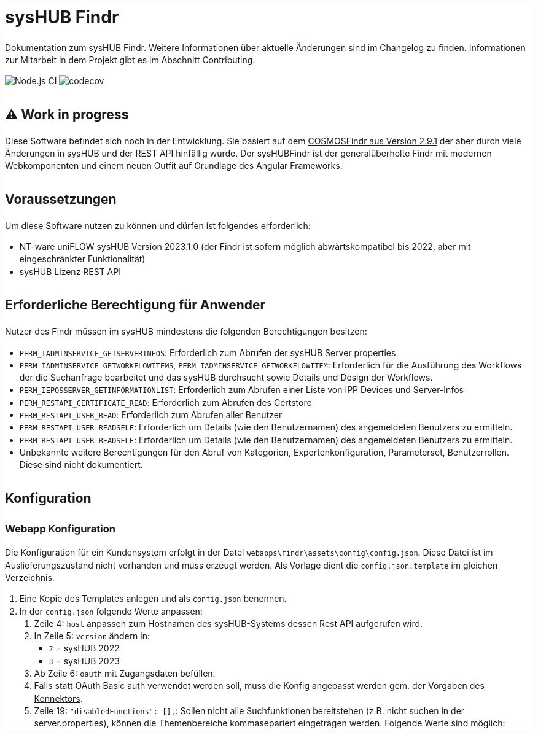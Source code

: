 # sysHUB Findr
Dokumentation zum sysHUB Findr. Weitere Informationen über aktuelle Änderungen sind im [Changelog](CHANGELOG.md) zu finden. Informationen zur Mitarbeit in dem Projekt gibt es im Abschnitt [Contributing](CONTRIBUTING.md).

[![Node.js CI](https://github.com/surcoufx83/sysHUB-Findr/actions/workflows/node.js.yml/badge.svg)](https://github.com/surcoufx83/sysHUB-Findr/actions/workflows/node.js.yml)
[![codecov](https://codecov.io/gh/surcoufx83/sysHUB-Findr/graph/badge.svg?token=57U05YP672)](https://codecov.io/gh/surcoufx83/sysHUB-Findr)


## ⚠️ Work in progress
Diese Software befindet sich noch in der Entwicklung. Sie basiert auf dem [COSMOSFindr aus Version 2.9.1](https://cdegitlab.westeurope.cloudapp.azure.com/sfuchs/COSMOSFindr) der aber durch viele Änderungen in sysHUB und der REST API hinfällig wurde. Der sysHUBFindr ist der generalüberholte Findr mit modernen Webkomponenten und einem neuen Outfit auf Grundlage des Angular Frameworks.

## Voraussetzungen
Um diese Software nutzen zu können und dürfen ist folgendes erforderlich:
- NT-ware uniFLOW sysHUB Version 2023.1.0 (der Findr ist sofern möglich abwärtskompatibel bis 2022, aber mit eingeschränkter Funktionalität)
- sysHUB Lizenz REST API

## Erforderliche Berechtigung für Anwender
Nutzer des Findr müssen im sysHUB mindestens die folgenden Berechtigungen besitzen:
- `PERM_IADMINSERVICE_GETSERVERINFOS`: Erforderlich zum Abrufen der sysHUB Server properties
- `PERM_IADMINSERVICE_GETWORKFLOWITEMS`, `PERM_IADMINSERVICE_GETWORKFLOWITEM`: Erforderlich für die Ausführung des Workflows der die Suchanfrage bearbeitet und das sysHUB durchsucht sowie Details und Design der Workflows.
- `PERM_IEPOSSERVER_GETINFORMATIONLIST`: Erforderlich zum Abrufen einer Liste von IPP Devices und Server-Infos
- `PERM_RESTAPI_CERTIFICATE_READ`: Erforderlich zum Abrufen des Certstore
- `PERM_RESTAPI_USER_READ`: Erforderlich zum Abrufen aller Benutzer
- `PERM_RESTAPI_USER_READSELF`: Erforderlich um Details (wie den Benutzernamen) des angemeldeten Benutzers zu ermitteln.
- `PERM_RESTAPI_USER_READSELF`: Erforderlich um Details (wie den Benutzernamen) des angemeldeten Benutzers zu ermitteln.
- Unbekannte weitere Berechtigungen für den Abruf von Kategorien, Expertenkonfiguration, Parameterset, Benutzerrollen. Diese sind nicht dokumentiert.

## Konfiguration

### Webapp Konfiguration
Die Konfiguration für ein Kundensystem erfolgt in der Datei `webapps\findr\assets\config\config.json`. Diese Datei ist im Auslieferungszustand nicht vorhanden und muss erzeugt werden. Als Vorlage dient die `config.json.template` im gleichen Verzeichnis.

1. Eine Kopie des Templates anlegen und als `config.json` benennen.
2. In der `config.json` folgende Werte anpassen:
   1. Zeile 4: `host` anpassen zum Hostnamen des sysHUB-Systems dessen Rest API aufgerufen wird.
   2. In Zeile 5: `version` ändern in:
      - `2` = sysHUB 2022
      - `3` = sysHUB 2023
   3. Ab Zeile 6: `oauth` mit Zugangsdaten befüllen.
   4. Falls statt OAuth Basic auth verwendet werden soll, muss die Konfig angepasst werden gem. [der Vorgaben des Konnektors](https://github.com/surcoufx83/syshub-rest-module/tree/main/projects/syshub-rest-module#configuration).
   5. Zeile 19: `"disabledFunctions": [],`: Sollen nicht alle Suchfunktionen bereitstehen (z.B. nicht suchen in der server.properties), können die Themenbereiche kommasepariert eingetragen werden. Folgende Werte sind möglich: